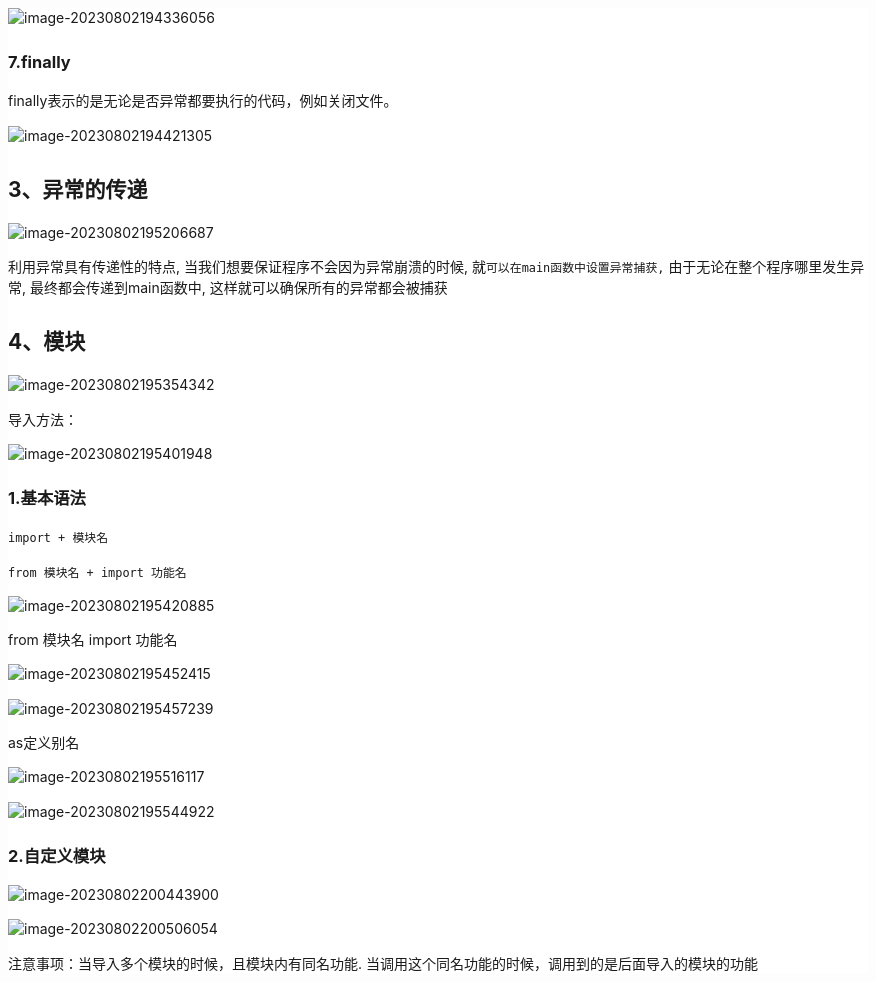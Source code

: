 ![image-20230802194336056](http://wenxuanqiu.oss-cn-nanjing.aliyuncs.com/img/image-20230802194336056.png)

### 7.finally

finally表示的是无论是否异常都要执行的代码，例如关闭文件。

![image-20230802194421305](http://wenxuanqiu.oss-cn-nanjing.aliyuncs.com/img/image-20230802194421305.png)

## 3、异常的传递

![image-20230802195206687](http://wenxuanqiu.oss-cn-nanjing.aliyuncs.com/img/image-20230802195206687.png)

利用异常具有传递性的特点, 当我们想要保证程序不会因为异常崩溃的时候, 就`可以在main函数中设置异常捕获,` 由于无论在整个程序哪里发生异常, 最终都会传递到main函数中, 这样就可以确保所有的异常都会被捕获

## 4、模块

![image-20230802195354342](http://wenxuanqiu.oss-cn-nanjing.aliyuncs.com/img/image-20230802195354342.png)

导入方法：

![image-20230802195401948](http://wenxuanqiu.oss-cn-nanjing.aliyuncs.com/img/image-20230802195401948.png)

### 1.基本语法

`import + 模块名`

`from 模块名 + import 功能名`

![image-20230802195420885](http://wenxuanqiu.oss-cn-nanjing.aliyuncs.com/img/image-20230802195420885.png)

from 模块名 import 功能名

![image-20230802195452415](http://wenxuanqiu.oss-cn-nanjing.aliyuncs.com/img/image-20230802195452415.png)

![image-20230802195457239](http://wenxuanqiu.oss-cn-nanjing.aliyuncs.com/img/image-20230802195457239.png)

as定义别名

![image-20230802195516117](http://wenxuanqiu.oss-cn-nanjing.aliyuncs.com/img/image-20230802195516117.png)

![image-20230802195544922](http://wenxuanqiu.oss-cn-nanjing.aliyuncs.com/img/image-20230802195544922.png)

### 2.自定义模块

![image-20230802200443900](http://wenxuanqiu.oss-cn-nanjing.aliyuncs.com/img/image-20230802200443900.png)

![image-20230802200506054](http://wenxuanqiu.oss-cn-nanjing.aliyuncs.com/img/image-20230802200506054.png)

注意事项：当导入多个模块的时候，且模块内有同名功能. 当调用这个同名功能的时候，调用到的是后面导入的模块的功能
